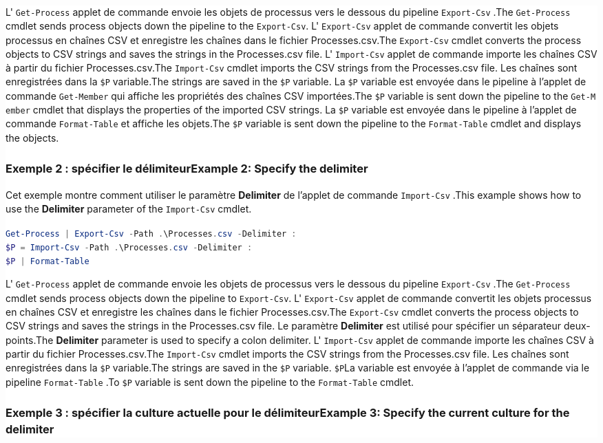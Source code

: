 <span data-ttu-id="db9c5-123">L' `Get-Process` applet de commande envoie les objets de processus vers le dessous du pipeline `Export-Csv` .</span><span class="sxs-lookup"><span data-stu-id="db9c5-123">The `Get-Process` cmdlet sends process objects down the pipeline to the `Export-Csv`.</span></span> <span data-ttu-id="db9c5-124">L' `Export-Csv` applet de commande convertit les objets processus en chaînes CSV et enregistre les chaînes dans le fichier Processes.csv.</span><span class="sxs-lookup"><span data-stu-id="db9c5-124">The `Export-Csv` cmdlet converts the process objects to CSV strings and saves the strings in the Processes.csv file.</span></span> <span data-ttu-id="db9c5-125">L' `Import-Csv` applet de commande importe les chaînes CSV à partir du fichier Processes.csv.</span><span class="sxs-lookup"><span data-stu-id="db9c5-125">The `Import-Csv` cmdlet imports the CSV strings from the Processes.csv file.</span></span>
<span data-ttu-id="db9c5-126">Les chaînes sont enregistrées dans la `$P` variable.</span><span class="sxs-lookup"><span data-stu-id="db9c5-126">The strings are saved in the `$P` variable.</span></span> <span data-ttu-id="db9c5-127">La `$P` variable est envoyée dans le pipeline à l’applet de commande `Get-Member` qui affiche les propriétés des chaînes CSV importées.</span><span class="sxs-lookup"><span data-stu-id="db9c5-127">The `$P` variable is sent down the pipeline to the `Get-Member` cmdlet that displays the properties of the imported CSV strings.</span></span> <span data-ttu-id="db9c5-128">La `$P` variable est envoyée dans le pipeline à l’applet de commande `Format-Table` et affiche les objets.</span><span class="sxs-lookup"><span data-stu-id="db9c5-128">The `$P` variable is sent down the pipeline to the `Format-Table` cmdlet and displays the objects.</span></span>

### <span data-ttu-id="db9c5-129">Exemple 2 : spécifier le délimiteur</span><span class="sxs-lookup"><span data-stu-id="db9c5-129">Example 2: Specify the delimiter</span></span>

<span data-ttu-id="db9c5-130">Cet exemple montre comment utiliser le paramètre **Delimiter** de l’applet de commande `Import-Csv` .</span><span class="sxs-lookup"><span data-stu-id="db9c5-130">This example shows how to use the **Delimiter** parameter of the `Import-Csv` cmdlet.</span></span>

```powershell
Get-Process | Export-Csv -Path .\Processes.csv -Delimiter :
$P = Import-Csv -Path .\Processes.csv -Delimiter :
$P | Format-Table
```

<span data-ttu-id="db9c5-131">L' `Get-Process` applet de commande envoie les objets de processus vers le dessous du pipeline `Export-Csv` .</span><span class="sxs-lookup"><span data-stu-id="db9c5-131">The `Get-Process` cmdlet sends process objects down the pipeline to `Export-Csv`.</span></span> <span data-ttu-id="db9c5-132">L' `Export-Csv` applet de commande convertit les objets processus en chaînes CSV et enregistre les chaînes dans le fichier Processes.csv.</span><span class="sxs-lookup"><span data-stu-id="db9c5-132">The `Export-Csv` cmdlet converts the process objects to CSV strings and saves the strings in the Processes.csv file.</span></span>
<span data-ttu-id="db9c5-133">Le paramètre **Delimiter** est utilisé pour spécifier un séparateur deux-points.</span><span class="sxs-lookup"><span data-stu-id="db9c5-133">The **Delimiter** parameter is used to specify a colon delimiter.</span></span> <span data-ttu-id="db9c5-134">L' `Import-Csv` applet de commande importe les chaînes CSV à partir du fichier Processes.csv.</span><span class="sxs-lookup"><span data-stu-id="db9c5-134">The `Import-Csv` cmdlet imports the CSV strings from the Processes.csv file.</span></span> <span data-ttu-id="db9c5-135">Les chaînes sont enregistrées dans la `$P` variable.</span><span class="sxs-lookup"><span data-stu-id="db9c5-135">The strings are saved in the `$P` variable.</span></span> <span data-ttu-id="db9c5-136">`$P`La variable est envoyée à l’applet de commande via le pipeline `Format-Table` .</span><span class="sxs-lookup"><span data-stu-id="db9c5-136">To `$P` variable is sent down the pipeline to the `Format-Table` cmdlet.</span></span>

### <span data-ttu-id="db9c5-137">Exemple 3 : spécifier la culture actuelle pour le délimiteur</span><span class="sxs-lookup"><span data-stu-id="db9c5-137">Example 3: Specify the current culture for the delimiter</span></span>

